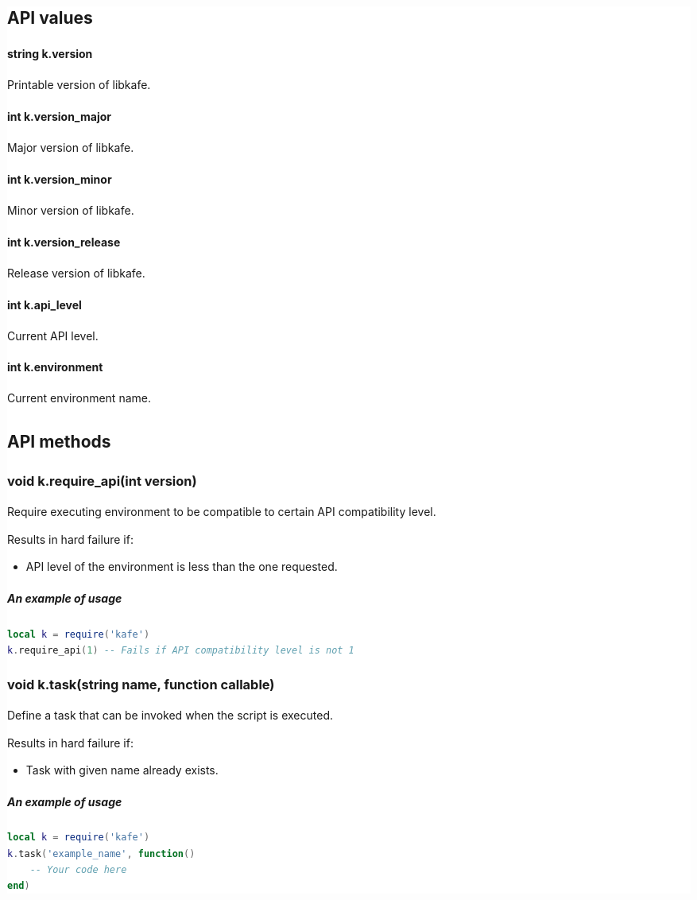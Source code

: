 ## API values

#### string k.version

Printable version of libkafe.

#### int k.version_major

Major version of libkafe.

#### int k.version_minor

Minor version of libkafe.

#### int k.version_release

Release version of libkafe.

#### int k.api_level

Current API level.

#### int k.environment

Current environment name.

## API methods

### void k.require_api(int version)

Require executing environment to be compatible to certain API compatibility level.

Results in hard failure if:

- API level of the environment is less than the one requested.

##### An example of usage

```lua
local k = require('kafe')
k.require_api(1) -- Fails if API compatibility level is not 1
```

### void k.task(string name, function callable)

Define a task that can be invoked when the script is executed.

Results in hard failure if:

- Task with given name already exists.

##### An example of usage

```lua
local k = require('kafe')
k.task('example_name', function()
    -- Your code here
end)
```
